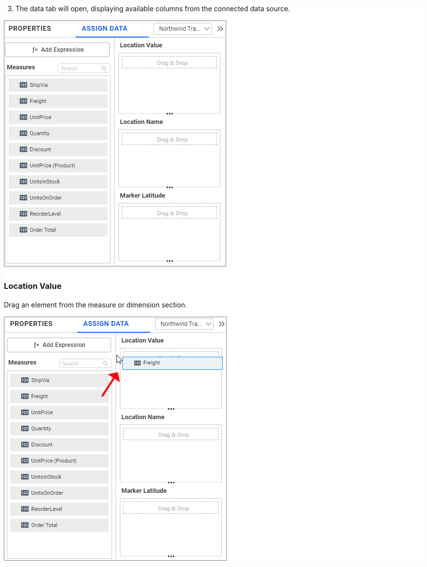 3.	The data tab will open, displaying available columns from the connected data source.

![Available fields list](/static/assets/visualizing-data/visualization-widgets/images/bing-maps/available-fields-list.png)

### Location Value

Drag an element from the measure or dimension section.

![Bind columns for LocationValue](/static/assets/visualizing-data/visualization-widgets/images/bing-maps/location-value.png)
